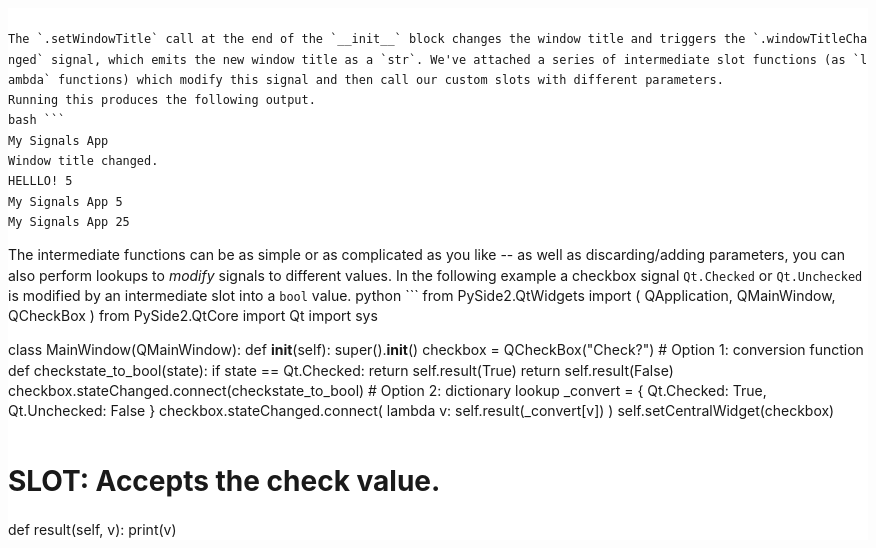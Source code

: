 ```

The `.setWindowTitle` call at the end of the `__init__` block changes the window title and triggers the `.windowTitleChanged` signal, which emits the new window title as a `str`. We've attached a series of intermediate slot functions (as `lambda` functions) which modify this signal and then call our custom slots with different parameters.
Running this produces the following output.
bash ```
My Signals App
Window title changed.
HELLLO! 5
My Signals App 5
My Signals App 25

```

The intermediate functions can be as simple or as complicated as you like -- as well as discarding/adding parameters, you can also perform lookups to _modify_ signals to different values.
In the following example a checkbox signal `Qt.Checked` or `Qt.Unchecked` is modified by an intermediate slot into a `bool` value.
python ```
from PySide2.QtWidgets import (
  QApplication, QMainWindow, QCheckBox
)
from PySide2.QtCore import Qt
import sys

class MainWindow(QMainWindow):
  def __init__(self):
    super().__init__()
    checkbox = QCheckBox("Check?")
    # Option 1: conversion function
    def checkstate_to_bool(state):
      if state == Qt.Checked:
        return self.result(True)
      return self.result(False)
    checkbox.stateChanged.connect(checkstate_to_bool)
    # Option 2: dictionary lookup
    _convert = {
      Qt.Checked: True,
      Qt.Unchecked: False
    }
    checkbox.stateChanged.connect(
      lambda v: self.result(_convert[v])
    )
    self.setCentralWidget(checkbox)
  # SLOT: Accepts the check value.
  def result(self, v):
    print(v)
